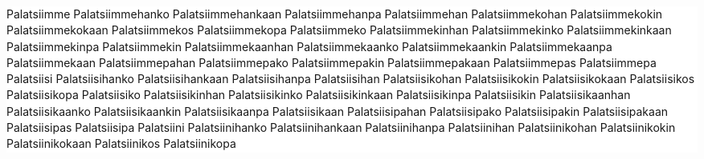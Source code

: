 Palatsiimme
Palatsiimmehanko
Palatsiimmehankaan
Palatsiimmehanpa
Palatsiimmehan
Palatsiimmekohan
Palatsiimmekokin
Palatsiimmekokaan
Palatsiimmekos
Palatsiimmekopa
Palatsiimmeko
Palatsiimmekinhan
Palatsiimmekinko
Palatsiimmekinkaan
Palatsiimmekinpa
Palatsiimmekin
Palatsiimmekaanhan
Palatsiimmekaanko
Palatsiimmekaankin
Palatsiimmekaanpa
Palatsiimmekaan
Palatsiimmepahan
Palatsiimmepako
Palatsiimmepakin
Palatsiimmepakaan
Palatsiimmepas
Palatsiimmepa
Palatsiisi
Palatsiisihanko
Palatsiisihankaan
Palatsiisihanpa
Palatsiisihan
Palatsiisikohan
Palatsiisikokin
Palatsiisikokaan
Palatsiisikos
Palatsiisikopa
Palatsiisiko
Palatsiisikinhan
Palatsiisikinko
Palatsiisikinkaan
Palatsiisikinpa
Palatsiisikin
Palatsiisikaanhan
Palatsiisikaanko
Palatsiisikaankin
Palatsiisikaanpa
Palatsiisikaan
Palatsiisipahan
Palatsiisipako
Palatsiisipakin
Palatsiisipakaan
Palatsiisipas
Palatsiisipa
Palatsiini
Palatsiinihanko
Palatsiinihankaan
Palatsiinihanpa
Palatsiinihan
Palatsiinikohan
Palatsiinikokin
Palatsiinikokaan
Palatsiinikos
Palatsiinikopa